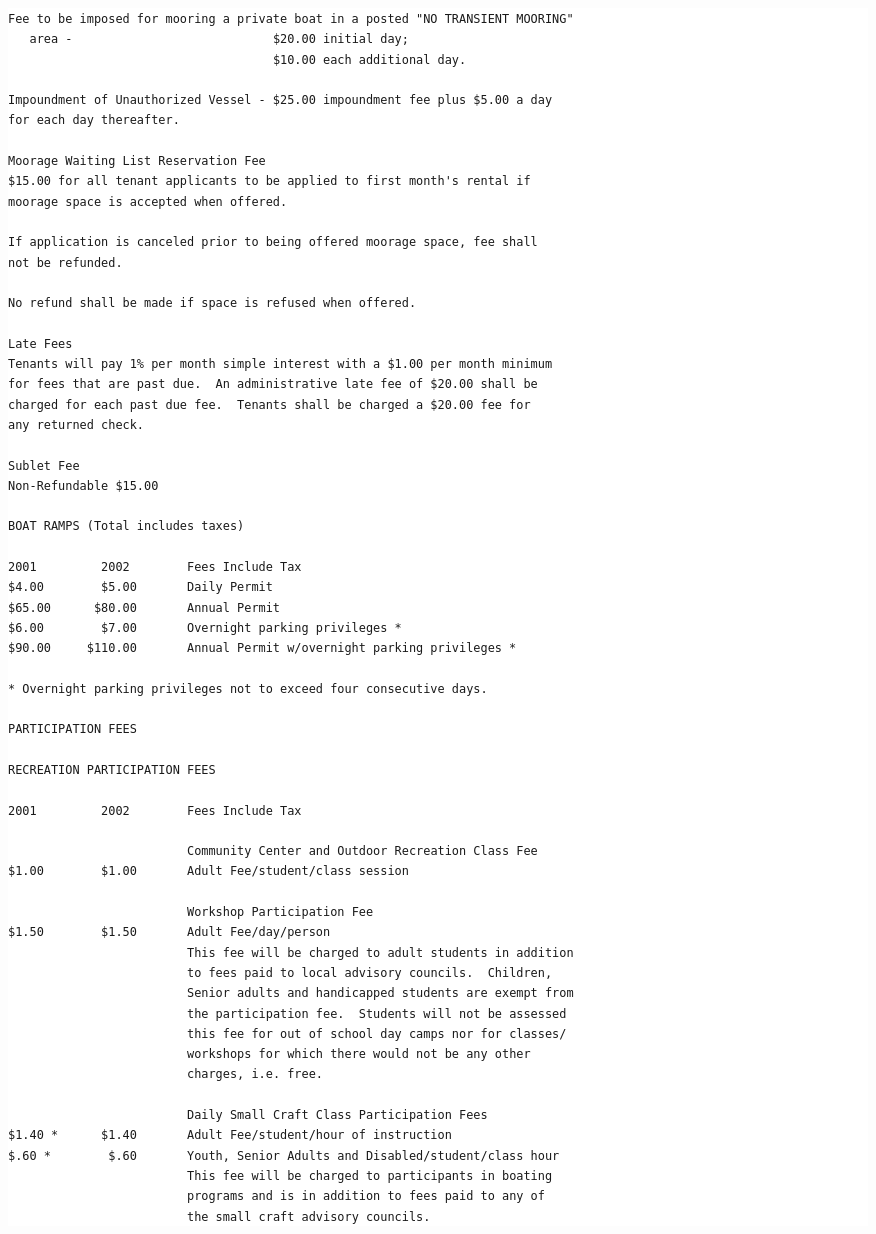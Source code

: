     Fee to be imposed for mooring a private boat in a posted "NO TRANSIENT MOORING"  
       area -                            $20.00 initial day;  
                                         $10.00 each additional day.  
  
    Impoundment of Unauthorized Vessel - $25.00 impoundment fee plus $5.00 a day  
    for each day thereafter.  
  
    Moorage Waiting List Reservation Fee  
    $15.00 for all tenant applicants to be applied to first month's rental if  
    moorage space is accepted when offered.  
  
    If application is canceled prior to being offered moorage space, fee shall  
    not be refunded.  
  
    No refund shall be made if space is refused when offered.  
  
    Late Fees  
    Tenants will pay 1% per month simple interest with a $1.00 per month minimum  
    for fees that are past due.  An administrative late fee of $20.00 shall be  
    charged for each past due fee.  Tenants shall be charged a $20.00 fee for  
    any returned check.  
  
    Sublet Fee  
    Non-Refundable $15.00  
  
    BOAT RAMPS (Total includes taxes)  
  
    2001         2002        Fees Include Tax  
    $4.00        $5.00       Daily Permit  
    $65.00      $80.00       Annual Permit  
    $6.00        $7.00       Overnight parking privileges *  
    $90.00     $110.00       Annual Permit w/overnight parking privileges *  
  
    * Overnight parking privileges not to exceed four consecutive days.  
  
    PARTICIPATION FEES  
  
    RECREATION PARTICIPATION FEES  
  
    2001         2002        Fees Include Tax  
  
                             Community Center and Outdoor Recreation Class Fee  
    $1.00        $1.00       Adult Fee/student/class session  
  
                             Workshop Participation Fee  
    $1.50        $1.50       Adult Fee/day/person  
                             This fee will be charged to adult students in addition  
                             to fees paid to local advisory councils.  Children,  
                             Senior adults and handicapped students are exempt from  
                             the participation fee.  Students will not be assessed  
                             this fee for out of school day camps nor for classes/  
                             workshops for which there would not be any other  
                             charges, i.e. free.  
  
                             Daily Small Craft Class Participation Fees  
    $1.40 *      $1.40       Adult Fee/student/hour of instruction  
    $.60 *        $.60       Youth, Senior Adults and Disabled/student/class hour  
                             This fee will be charged to participants in boating  
                             programs and is in addition to fees paid to any of  
                             the small craft advisory councils.  
  